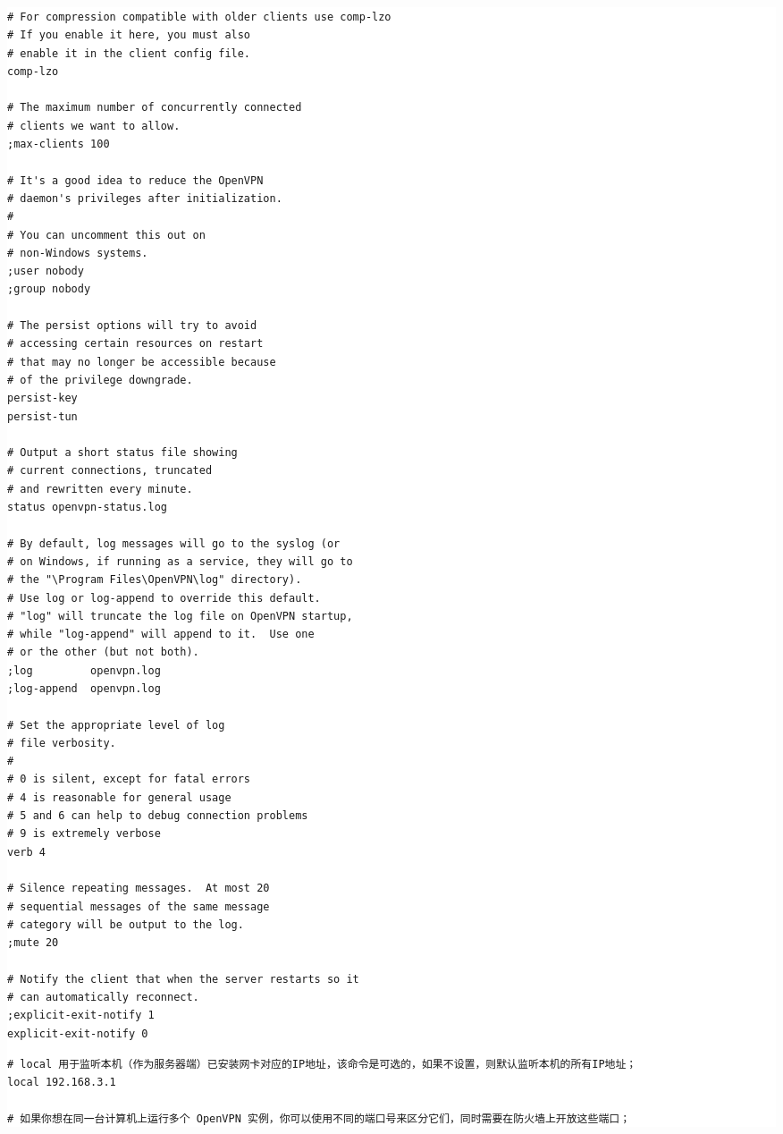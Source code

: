 ```
# For compression compatible with older clients use comp-lzo
# If you enable it here, you must also
# enable it in the client config file.
comp-lzo

# The maximum number of concurrently connected
# clients we want to allow.
;max-clients 100

# It's a good idea to reduce the OpenVPN
# daemon's privileges after initialization.
#
# You can uncomment this out on
# non-Windows systems.
;user nobody
;group nobody

# The persist options will try to avoid
# accessing certain resources on restart
# that may no longer be accessible because
# of the privilege downgrade.
persist-key
persist-tun

# Output a short status file showing
# current connections, truncated
# and rewritten every minute.
status openvpn-status.log

# By default, log messages will go to the syslog (or
# on Windows, if running as a service, they will go to
# the "\Program Files\OpenVPN\log" directory).
# Use log or log-append to override this default.
# "log" will truncate the log file on OpenVPN startup,
# while "log-append" will append to it.  Use one
# or the other (but not both).
;log         openvpn.log
;log-append  openvpn.log

# Set the appropriate level of log
# file verbosity.
#
# 0 is silent, except for fatal errors
# 4 is reasonable for general usage
# 5 and 6 can help to debug connection problems
# 9 is extremely verbose
verb 4

# Silence repeating messages.  At most 20
# sequential messages of the same message
# category will be output to the log.
;mute 20

# Notify the client that when the server restarts so it
# can automatically reconnect.
;explicit-exit-notify 1
explicit-exit-notify 0
```
```
# local 用于监听本机（作为服务器端）已安装网卡对应的IP地址，该命令是可选的，如果不设置，则默认监听本机的所有IP地址；
local 192.168.3.1

# 如果你想在同一台计算机上运行多个 OpenVPN 实例，你可以使用不同的端口号来区分它们，同时需要在防火墙上开放这些端口；
```